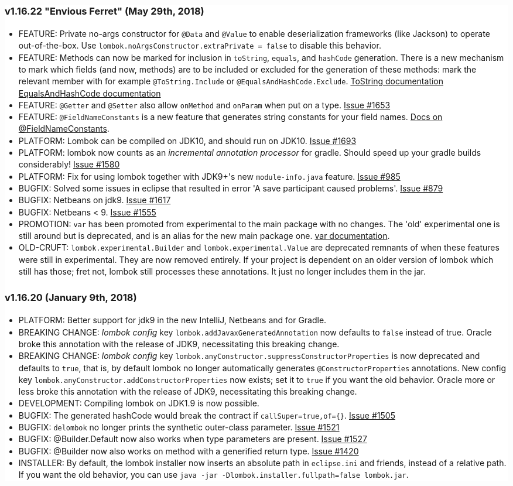 ### v1.16.22 "Envious Ferret" (May 29th, 2018)
* FEATURE: Private no-args constructor for `@Data` and `@Value` to enable deserialization frameworks (like Jackson) to operate out-of-the-box. Use `lombok.noArgsConstructor.extraPrivate = false` to disable this behavior.
* FEATURE: Methods can now be marked for inclusion in `toString`, `equals`, and `hashCode` generation. There is a new mechanism to mark which fields (and now, methods) are to be included or excluded for the generation of these methods: mark the relevant member with for example `@ToString.Include` or `@EqualsAndHashCode.Exclude`. [ToString documentation](https://projectlombok.org/features/ToString) [EqualsAndHashCode documentation](https://projectlombok.org/features/EqualsAndHashCode)
* FEATURE: `@Getter` and `@Setter` also allow `onMethod` and `onParam` when put on a type. [Issue #1653](https://github.com/rzwitserloot/lombok/issues/1653) 
* FEATURE: `@FieldNameConstants` is a new feature that generates string constants for your field names. [Docs on @FieldNameConstants](https://projectlombok.org/features/experimental/FieldNameConstants).
* PLATFORM: Lombok can be compiled on JDK10, and should run on JDK10. [Issue #1693](https://github.com/rzwitserloot/lombok/issues/1693)
* PLATFORM: lombok now counts as an _incremental annotation processor_ for gradle. Should speed up your gradle builds considerably! [Issue #1580](https://github.com/rzwitserloot/lombok/issues/1580)
* PLATFORM: Fix for using lombok together with JDK9+'s new `module-info.java` feature. [Issue #985](https://github.com/rzwitserloot/lombok/issues/985)
* BUGFIX: Solved some issues in eclipse that resulted in error 'A save participant caused problems'. [Issue #879](https://github.com/rzwitserloot/lombok/issues/879)
* BUGFIX: Netbeans on jdk9. [Issue #1617](https://github.com/rzwitserloot/lombok/issues/1617)
* BUGFIX: Netbeans < 9. [Issue #1555](https://github.com/rzwitserloot/lombok/issues/1555)
* PROMOTION: `var` has been promoted from experimental to the main package with no changes. The 'old' experimental one is still around but is deprecated, and is an alias for the new main package one. [var documentation](https://projectlombok.org/features/var.html).
* OLD-CRUFT: `lombok.experimental.Builder` and `lombok.experimental.Value` are deprecated remnants of when these features were still in experimental. They are now removed entirely. If your project is dependent on an older version of lombok which still has those; fret not, lombok still processes these annotations. It just no longer includes them in the jar.

### v1.16.20 (January 9th, 2018)
* PLATFORM: Better support for jdk9 in the new IntelliJ, Netbeans and for Gradle.
* BREAKING CHANGE: _lombok config_ key `lombok.addJavaxGeneratedAnnotation` now defaults to `false` instead of true. Oracle broke this annotation with the release of JDK9, necessitating this breaking change.
* BREAKING CHANGE: _lombok config_ key `lombok.anyConstructor.suppressConstructorProperties` is now deprecated and defaults to `true`, that is, by default lombok no longer automatically generates `@ConstructorProperties` annotations. New config key `lombok.anyConstructor.addConstructorProperties` now exists; set it to `true` if you want the old behavior. Oracle more or less broke this annotation with the release of JDK9, necessitating this breaking change.
* DEVELOPMENT: Compiling lombok on JDK1.9 is now possible.
* BUGFIX: The generated hashCode would break the contract if `callSuper=true,of={}`. [Issue #1505](https://github.com/rzwitserloot/lombok/issues/1505)
* BUGFIX: `delombok` no longer prints the synthetic outer-class parameter. [Issue #1521](https://github.com/rzwitserloot/lombok/issues/1521)
* BUGFIX: @Builder.Default now also works when type parameters are present. [Issue #1527](https://github.com/rzwitserloot/lombok/issues/1527)
* BUGFIX: @Builder now also works on method with a generified return type. [Issue #1420](https://github.com/rzwitserloot/lombok/issues/1420)
* INSTALLER: By default, the lombok installer now inserts an absolute path in `eclipse.ini` and friends, instead of a relative path. If you want the old behavior, you can use `java -jar -Dlombok.installer.fullpath=false lombok.jar`.
